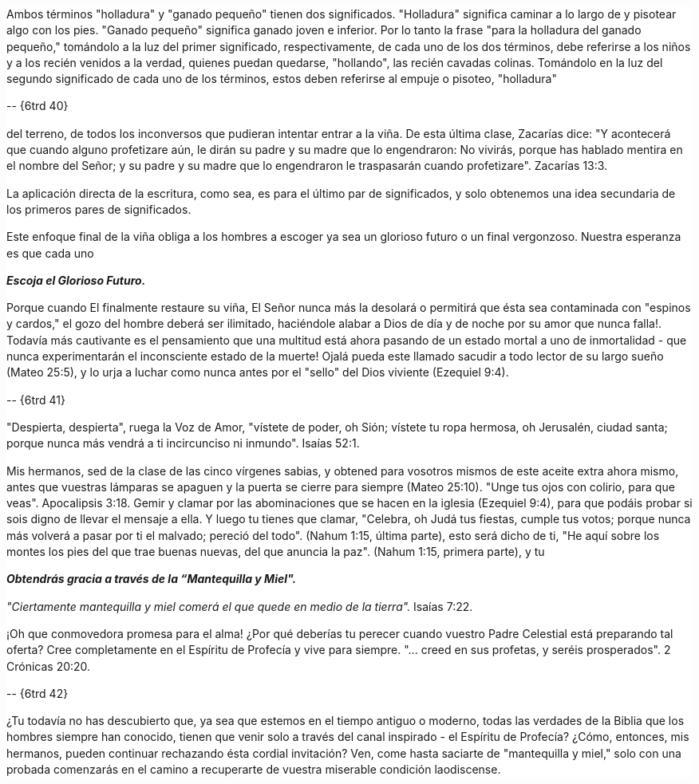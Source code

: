 Ambos términos "holladura" y "ganado pequeño" tienen dos significados. "Holladura" significa caminar a lo largo de y pisotear algo con los pies. "Ganado pequeño" significa ganado joven e inferior. Por lo tanto la frase "para la holladura del ganado pequeño," tomándolo a la luz del primer significado, respectivamente, de cada uno de los dos términos, debe referirse a los niños y a los recién venidos a la verdad, quienes puedan quedarse, "hollando", las recién cavadas colinas. Tomándolo en la luz del segundo significado de cada uno de los términos, estos deben referirse al empuje o pisoteo, "holladura"

 -- {6trd 40}   
  
  del terreno, de todos los inconversos que pudieran intentar entrar a la viña. De esta última clase, Zacarías dice: "Y acontecerá que cuando alguno profetizare aún, le dirán su padre y su madre que lo engendraron: No vivirás, porque has hablado mentira en el nombre del Señor; y su padre y su madre que lo engendraron le traspasarán cuando profetizare". Zacarías 13:3.

La aplicación directa de la escritura, como sea, es para el último par de significados, y solo obtenemos una idea secundaria de los primeros pares de significados.

Este enfoque final de la viña obliga a los hombres a escoger ya sea un glorioso futuro o un final vergonzoso. Nuestra esperanza es que cada uno

**_Escoja el Glorioso Futuro._**

Porque cuando El finalmente restaure su viña, El Señor nunca más la desolará o permitirá que ésta sea contaminada con "espinos y cardos," el gozo del hombre deberá ser ilimitado, haciéndole alabar a Dios de día y de noche por su amor que nunca falla!. Todavía más cautivante es el pensamiento que una multitud está ahora pasando de un estado mortal a uno de inmortalidad - que nunca experimentarán el inconsciente estado de la muerte! Ojalá pueda este llamado sacudir a todo lector de su largo sueño (Mateo 25:5), y lo urja a luchar como nunca antes por el "sello" del Dios viviente (Ezequiel 9:4).

 -- {6trd 41}   
  
  "Despierta, despierta", ruega la Voz de Amor, "vístete de poder, oh Sión; vístete tu ropa hermosa, oh Jerusalén, ciudad santa; porque nunca más vendrá a ti incircunciso ni inmundo". Isaías 52:1.

Mis hermanos, sed de la clase de las cinco vírgenes sabias, y obtened para vosotros mismos de este aceite extra ahora mismo, antes que vuestras lámparas se apaguen y la puerta se cierre para siempre (Mateo 25:10). "Unge tus ojos con colirio, para que veas". Apocalipsis 3:18. Gemir y clamar por las abominaciones que se hacen en la iglesia (Ezequiel 9:4), para que podáis probar si sois digno de llevar el mensaje a ella. Y luego tu tienes que clamar, "Celebra, oh Judá tus fiestas, cumple tus votos; porque nunca más volverá a pasar por ti el malvado; pereció del todo". (Nahum 1:15, última parte), esto será dicho de ti, "He aquí sobre los montes los pies del que trae buenas nuevas, del que anuncia la paz". (Nahum 1:15, primera parte), y tu

**_Obtendrás gracia a través de la “Mantequilla y Miel"._**

_"Ciertamente mantequilla y miel comerá el que quede en medio de la tierra"._ Isaías 7:22.

¡Oh que conmovedora promesa para el alma! ¿Por qué deberías tu perecer cuando vuestro Padre Celestial está preparando tal oferta? Cree completamente en el Espíritu de Profecía y vive para siempre. "... creed en sus profetas, y seréis prosperados". 2 Crónicas 20:20.

 -- {6trd 42}   
  
  ¿Tu todavía no has descubierto que, ya sea que estemos en el tiempo antiguo o moderno, todas las verdades de la Biblia que los hombres siempre han conocido, tienen que venir solo a través del canal inspirado - el Espíritu de Profecía? ¿Cómo, entonces, mis hermanos, pueden continuar rechazando ésta cordial invitación? Ven, come hasta saciarte de "mantequilla y miel," solo con una probada comenzarás en el camino a recuperarte de vuestra miserable condición laodiscense.
